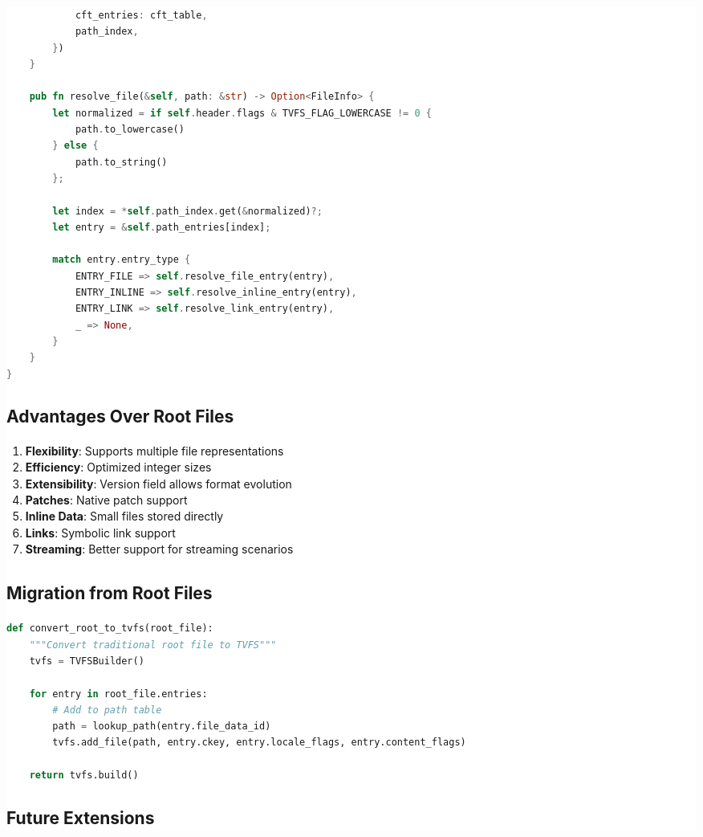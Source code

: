 ```rust
            cft_entries: cft_table,
            path_index,
        })
    }
    
    pub fn resolve_file(&self, path: &str) -> Option<FileInfo> {
        let normalized = if self.header.flags & TVFS_FLAG_LOWERCASE != 0 {
            path.to_lowercase()
        } else {
            path.to_string()
        };
        
        let index = *self.path_index.get(&normalized)?;
        let entry = &self.path_entries[index];
        
        match entry.entry_type {
            ENTRY_FILE => self.resolve_file_entry(entry),
            ENTRY_INLINE => self.resolve_inline_entry(entry),
            ENTRY_LINK => self.resolve_link_entry(entry),
            _ => None,
        }
    }
}
```

## Advantages Over Root Files

1. **Flexibility**: Supports multiple file representations
2. **Efficiency**: Optimized integer sizes
3. **Extensibility**: Version field allows format evolution
4. **Patches**: Native patch support
5. **Inline Data**: Small files stored directly
6. **Links**: Symbolic link support
7. **Streaming**: Better support for streaming scenarios

## Migration from Root Files

```python
def convert_root_to_tvfs(root_file):
    """Convert traditional root file to TVFS"""
    tvfs = TVFSBuilder()
    
    for entry in root_file.entries:
        # Add to path table
        path = lookup_path(entry.file_data_id)
        tvfs.add_file(path, entry.ckey, entry.locale_flags, entry.content_flags)
    
    return tvfs.build()
```

## Future Extensions
